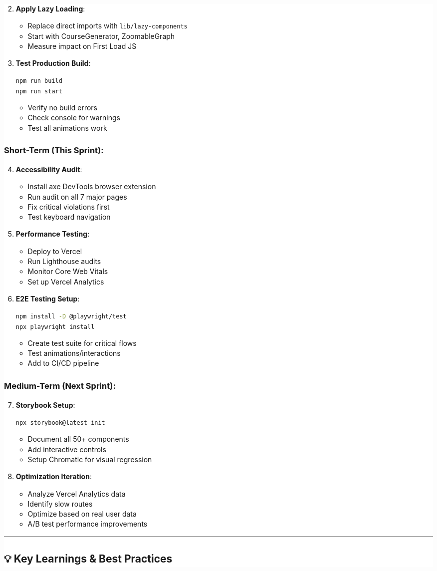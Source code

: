 2. **Apply Lazy Loading**:
   - Replace direct imports with `lib/lazy-components`
   - Start with CourseGenerator, ZoomableGraph
   - Measure impact on First Load JS

3. **Test Production Build**:
   ```bash
   npm run build
   npm run start
   ```
   - Verify no build errors
   - Check console for warnings
   - Test all animations work

### Short-Term (This Sprint):
4. **Accessibility Audit**:
   - Install axe DevTools browser extension
   - Run audit on all 7 major pages
   - Fix critical violations first
   - Test keyboard navigation

5. **Performance Testing**:
   - Deploy to Vercel
   - Run Lighthouse audits
   - Monitor Core Web Vitals
   - Set up Vercel Analytics

6. **E2E Testing Setup**:
   ```bash
   npm install -D @playwright/test
   npx playwright install
   ```
   - Create test suite for critical flows
   - Test animations/interactions
   - Add to CI/CD pipeline

### Medium-Term (Next Sprint):
7. **Storybook Setup**:
   ```bash
   npx storybook@latest init
   ```
   - Document all 50+ components
   - Add interactive controls
   - Setup Chromatic for visual regression

8. **Optimization Iteration**:
   - Analyze Vercel Analytics data
   - Identify slow routes
   - Optimize based on real user data
   - A/B test performance improvements

---

## 💡 Key Learnings & Best Practices
